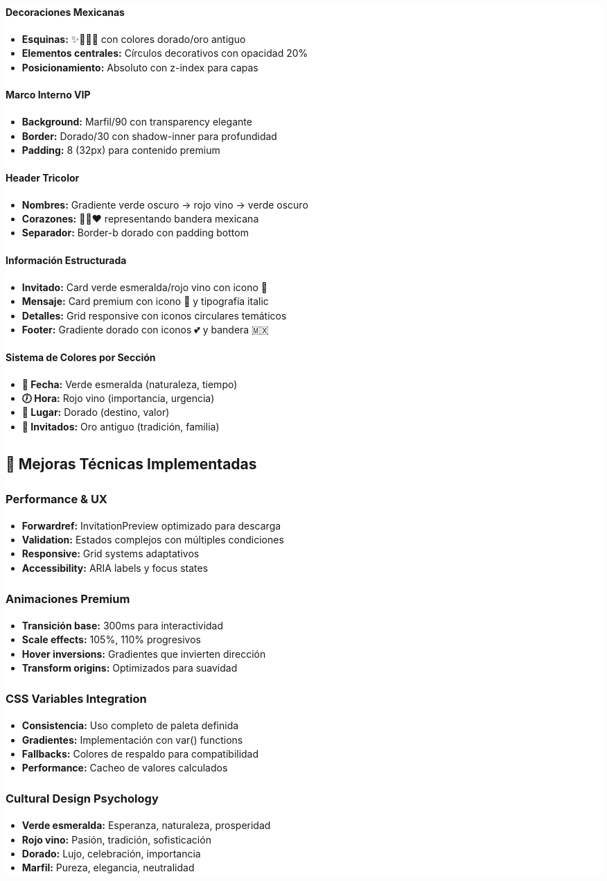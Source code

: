#### **Decoraciones Mexicanas**
- **Esquinas:** ✨👑🌹🌟 con colores dorado/oro antiguo
- **Elementos centrales:** Círculos decorativos con opacidad 20%
- **Posicionamiento:** Absoluto con z-index para capas

#### **Marco Interno VIP**
- **Background:** Marfil/90 con transparency elegante
- **Border:** Dorado/30 con shadow-inner para profundidad
- **Padding:** 8 (32px) para contenido premium

#### **Header Tricolor**
- **Nombres:** Gradiente verde oscuro → rojo vino → verde oscuro
- **Corazones:** 💚🤍❤️ representando bandera mexicana
- **Separador:** Border-b dorado con padding bottom

#### **Información Estructurada**
- **Invitado:** Card verde esmeralda/rojo vino con icono 👤
- **Mensaje:** Card premium con icono 💌 y tipografía italic
- **Detalles:** Grid responsive con iconos circulares temáticos
- **Footer:** Gradiente dorado con iconos 💕 y bandera 🇲🇽

#### **Sistema de Colores por Sección**
- **📅 Fecha:** Verde esmeralda (naturaleza, tiempo)
- **🕖 Hora:** Rojo vino (importancia, urgencia)
- **📍 Lugar:** Dorado (destino, valor)
- **👥 Invitados:** Oro antiguo (tradición, familia)

## 🔧 **Mejoras Técnicas Implementadas**

### **Performance & UX**
- **Forwardref:** InvitationPreview optimizado para descarga
- **Validation:** Estados complejos con múltiples condiciones
- **Responsive:** Grid systems adaptativos
- **Accessibility:** ARIA labels y focus states

### **Animaciones Premium**
- **Transición base:** 300ms para interactividad
- **Scale effects:** 105%, 110% progresivos
- **Hover inversions:** Gradientes que invierten dirección
- **Transform origins:** Optimizados para suavidad

### **CSS Variables Integration**
- **Consistencia:** Uso completo de paleta definida
- **Gradientes:** Implementación con var() functions
- **Fallbacks:** Colores de respaldo para compatibilidad
- **Performance:** Cacheo de valores calculados

### **Cultural Design Psychology**
- **Verde esmeralda:** Esperanza, naturaleza, prosperidad
- **Rojo vino:** Pasión, tradición, sofisticación
- **Dorado:** Lujo, celebración, importancia
- **Marfil:** Pureza, elegancia, neutralidad

